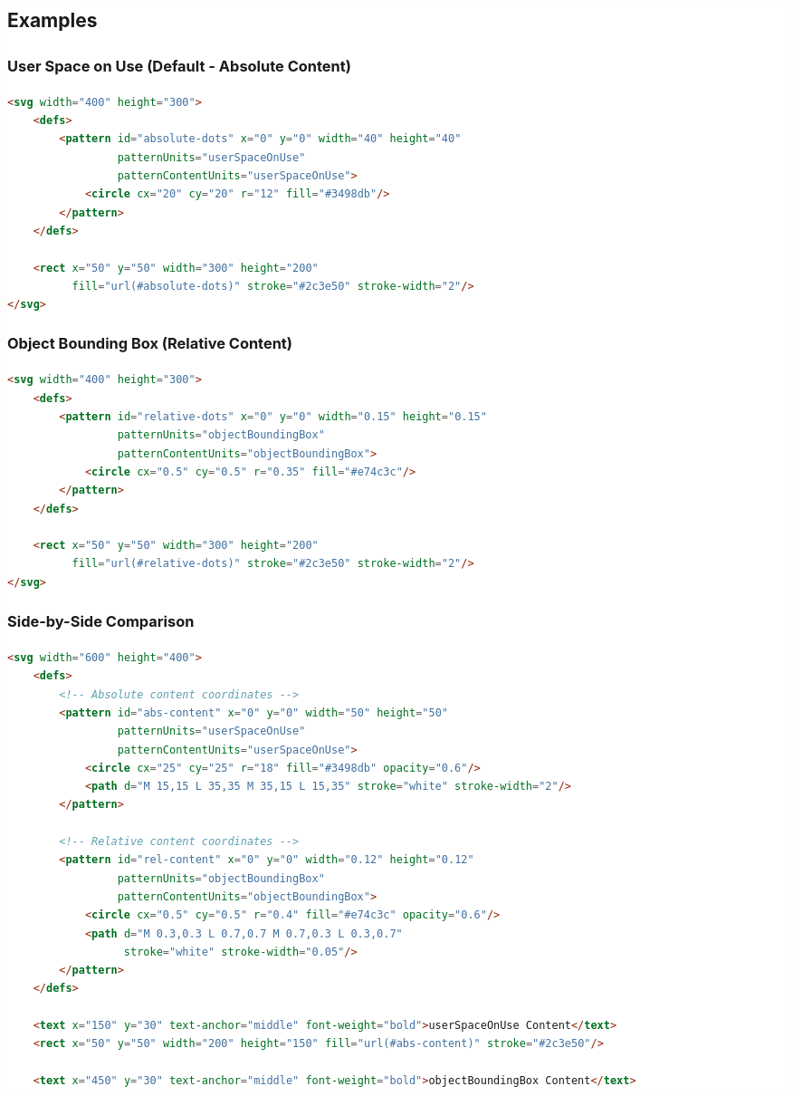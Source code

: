 
## Examples

### User Space on Use (Default - Absolute Content)

```html
<svg width="400" height="300">
    <defs>
        <pattern id="absolute-dots" x="0" y="0" width="40" height="40"
                 patternUnits="userSpaceOnUse"
                 patternContentUnits="userSpaceOnUse">
            <circle cx="20" cy="20" r="12" fill="#3498db"/>
        </pattern>
    </defs>

    <rect x="50" y="50" width="300" height="200"
          fill="url(#absolute-dots)" stroke="#2c3e50" stroke-width="2"/>
</svg>
```

### Object Bounding Box (Relative Content)

```html
<svg width="400" height="300">
    <defs>
        <pattern id="relative-dots" x="0" y="0" width="0.15" height="0.15"
                 patternUnits="objectBoundingBox"
                 patternContentUnits="objectBoundingBox">
            <circle cx="0.5" cy="0.5" r="0.35" fill="#e74c3c"/>
        </pattern>
    </defs>

    <rect x="50" y="50" width="300" height="200"
          fill="url(#relative-dots)" stroke="#2c3e50" stroke-width="2"/>
</svg>
```

### Side-by-Side Comparison

```html
<svg width="600" height="400">
    <defs>
        <!-- Absolute content coordinates -->
        <pattern id="abs-content" x="0" y="0" width="50" height="50"
                 patternUnits="userSpaceOnUse"
                 patternContentUnits="userSpaceOnUse">
            <circle cx="25" cy="25" r="18" fill="#3498db" opacity="0.6"/>
            <path d="M 15,15 L 35,35 M 35,15 L 15,35" stroke="white" stroke-width="2"/>
        </pattern>

        <!-- Relative content coordinates -->
        <pattern id="rel-content" x="0" y="0" width="0.12" height="0.12"
                 patternUnits="objectBoundingBox"
                 patternContentUnits="objectBoundingBox">
            <circle cx="0.5" cy="0.5" r="0.4" fill="#e74c3c" opacity="0.6"/>
            <path d="M 0.3,0.3 L 0.7,0.7 M 0.7,0.3 L 0.3,0.7"
                  stroke="white" stroke-width="0.05"/>
        </pattern>
    </defs>

    <text x="150" y="30" text-anchor="middle" font-weight="bold">userSpaceOnUse Content</text>
    <rect x="50" y="50" width="200" height="150" fill="url(#abs-content)" stroke="#2c3e50"/>

    <text x="450" y="30" text-anchor="middle" font-weight="bold">objectBoundingBox Content</text>
```